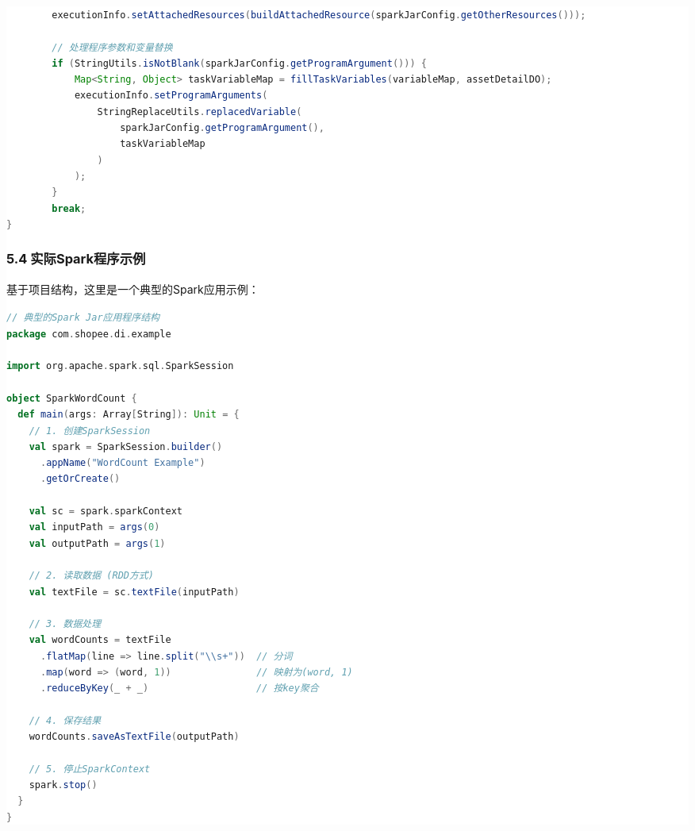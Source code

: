 ```java
        executionInfo.setAttachedResources(buildAttachedResource(sparkJarConfig.getOtherResources()));
        
        // 处理程序参数和变量替换
        if (StringUtils.isNotBlank(sparkJarConfig.getProgramArgument())) {
            Map<String, Object> taskVariableMap = fillTaskVariables(variableMap, assetDetailDO);
            executionInfo.setProgramArguments(
                StringReplaceUtils.replacedVariable(
                    sparkJarConfig.getProgramArgument(), 
                    taskVariableMap
                )
            );
        }
        break;
}
```

### 5.4 实际Spark程序示例

基于项目结构，这里是一个典型的Spark应用示例：

```scala
// 典型的Spark Jar应用程序结构
package com.shopee.di.example

import org.apache.spark.sql.SparkSession

object SparkWordCount {
  def main(args: Array[String]): Unit = {
    // 1. 创建SparkSession
    val spark = SparkSession.builder()
      .appName("WordCount Example")
      .getOrCreate()
    
    val sc = spark.sparkContext
    val inputPath = args(0)
    val outputPath = args(1)
    
    // 2. 读取数据 (RDD方式)
    val textFile = sc.textFile(inputPath)
    
    // 3. 数据处理
    val wordCounts = textFile
      .flatMap(line => line.split("\\s+"))  // 分词
      .map(word => (word, 1))               // 映射为(word, 1)
      .reduceByKey(_ + _)                   // 按key聚合
    
    // 4. 保存结果
    wordCounts.saveAsTextFile(outputPath)
    
    // 5. 停止SparkContext
    spark.stop()
  }
}
```

